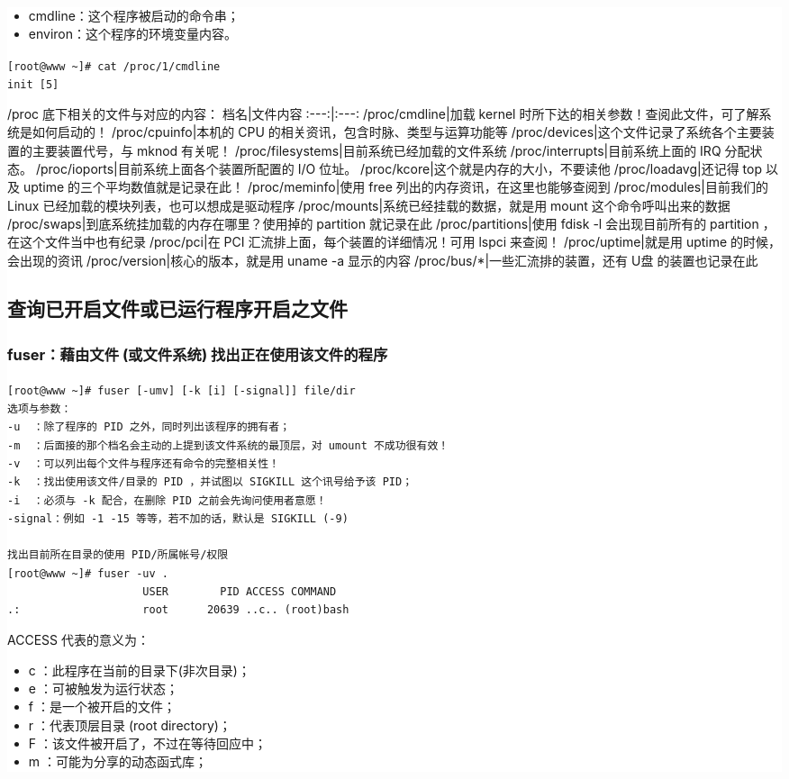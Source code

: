```
```
* cmdline：这个程序被启动的命令串；
* environ：这个程序的环境变量内容。
```
[root@www ~]# cat /proc/1/cmdline
init [5]
```
/proc 底下相关的文件与对应的内容：
档名|文件内容
:---:|:---:
/proc/cmdline|加载 kernel 时所下达的相关参数！查阅此文件，可了解系统是如何启动的！
/proc/cpuinfo|本机的 CPU 的相关资讯，包含时脉、类型与运算功能等
/proc/devices|这个文件记录了系统各个主要装置的主要装置代号，与 mknod 有关呢！
/proc/filesystems|目前系统已经加载的文件系统
/proc/interrupts|目前系统上面的 IRQ 分配状态。
/proc/ioports|目前系统上面各个装置所配置的 I/O 位址。
/proc/kcore|这个就是内存的大小，不要读他
/proc/loadavg|还记得 top 以及 uptime 的三个平均数值就是记录在此！
/proc/meminfo|使用 free 列出的内存资讯，在这里也能够查阅到
/proc/modules|目前我们的 Linux 已经加载的模块列表，也可以想成是驱动程序
/proc/mounts|系统已经挂载的数据，就是用 mount 这个命令呼叫出来的数据
/proc/swaps|到底系统挂加载的内存在哪里？使用掉的 partition 就记录在此
/proc/partitions|使用 fdisk -l 会出现目前所有的 partition ，在这个文件当中也有纪录
/proc/pci|在 PCI 汇流排上面，每个装置的详细情况！可用 lspci 来查阅！
/proc/uptime|就是用 uptime 的时候，会出现的资讯
/proc/version|核心的版本，就是用 uname -a 显示的内容
/proc/bus/*|一些汇流排的装置，还有 U盘 的装置也记录在此
## 查询已开启文件或已运行程序开启之文件
### fuser：藉由文件 (或文件系统) 找出正在使用该文件的程序
```
[root@www ~]# fuser [-umv] [-k [i] [-signal]] file/dir
选项与参数：
-u  ：除了程序的 PID 之外，同时列出该程序的拥有者；
-m  ：后面接的那个档名会主动的上提到该文件系统的最顶层，对 umount 不成功很有效！
-v  ：可以列出每个文件与程序还有命令的完整相关性！
-k  ：找出使用该文件/目录的 PID ，并试图以 SIGKILL 这个讯号给予该 PID；
-i  ：必须与 -k 配合，在删除 PID 之前会先询问使用者意愿！
-signal：例如 -1 -15 等等，若不加的话，默认是 SIGKILL (-9)

找出目前所在目录的使用 PID/所属帐号/权限
[root@www ~]# fuser -uv .
                     USER        PID ACCESS COMMAND
.:                   root      20639 ..c.. (root)bash
```
ACCESS 代表的意义为：
* c ：此程序在当前的目录下(非次目录)；
* e ：可被触发为运行状态；
* f ：是一个被开启的文件；
* r ：代表顶层目录 (root directory)；
* F ：该文件被开启了，不过在等待回应中；
* m ：可能为分享的动态函式库；
